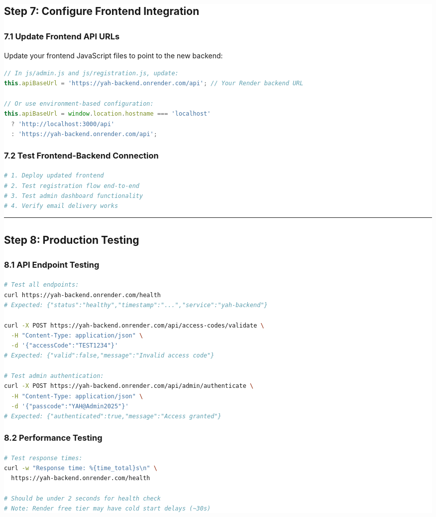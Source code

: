 
## Step 7: Configure Frontend Integration

### 7.1 Update Frontend API URLs
Update your frontend JavaScript files to point to the new backend:

```javascript
// In js/admin.js and js/registration.js, update:
this.apiBaseUrl = 'https://yah-backend.onrender.com/api'; // Your Render backend URL

// Or use environment-based configuration:
this.apiBaseUrl = window.location.hostname === 'localhost' 
  ? 'http://localhost:3000/api'  
  : 'https://yah-backend.onrender.com/api';
```

### 7.2 Test Frontend-Backend Connection
```bash
# 1. Deploy updated frontend
# 2. Test registration flow end-to-end
# 3. Test admin dashboard functionality  
# 4. Verify email delivery works
```

---

## Step 8: Production Testing

### 8.1 API Endpoint Testing
```bash
# Test all endpoints:
curl https://yah-backend.onrender.com/health
# Expected: {"status":"healthy","timestamp":"...","service":"yah-backend"}

curl -X POST https://yah-backend.onrender.com/api/access-codes/validate \
  -H "Content-Type: application/json" \
  -d '{"accessCode":"TEST1234"}'
# Expected: {"valid":false,"message":"Invalid access code"}

# Test admin authentication:
curl -X POST https://yah-backend.onrender.com/api/admin/authenticate \
  -H "Content-Type: application/json" \
  -d '{"passcode":"YAH@Admin2025"}'
# Expected: {"authenticated":true,"message":"Access granted"}
```

### 8.2 Performance Testing
```bash
# Test response times:
curl -w "Response time: %{time_total}s\n" \
  https://yah-backend.onrender.com/health

# Should be under 2 seconds for health check
# Note: Render free tier may have cold start delays (~30s)
```
